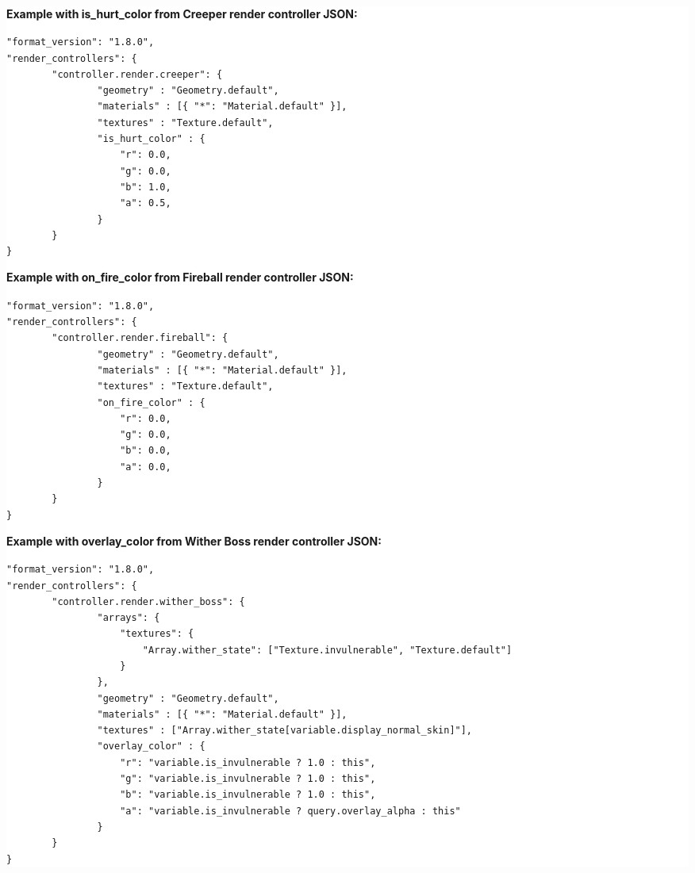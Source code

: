 **Example with is_hurt_color from Creeper render controller JSON:**
```
"format_version": "1.8.0",
"render_controllers": {
		"controller.render.creeper": {
				"geometry" : "Geometry.default",
				"materials" : [{ "*": "Material.default" }],
				"textures" : "Texture.default",
				"is_hurt_color" : {
					"r": 0.0,
					"g": 0.0,
					"b": 1.0,
					"a": 0.5,
				}
		}
}

```

**Example with on_fire_color from Fireball render controller JSON:**
```
"format_version": "1.8.0",
"render_controllers": {
		"controller.render.fireball": {
				"geometry" : "Geometry.default",
				"materials" : [{ "*": "Material.default" }],
				"textures" : "Texture.default",
				"on_fire_color" : {
					"r": 0.0,
					"g": 0.0,
					"b": 0.0,
					"a": 0.0,
				}
		}
}

```

**Example with overlay_color from Wither Boss render controller JSON:**
```
"format_version": "1.8.0",
"render_controllers": {
		"controller.render.wither_boss": {
				"arrays": {
					"textures": {
						"Array.wither_state": ["Texture.invulnerable", "Texture.default"]
					}
				},
				"geometry" : "Geometry.default",
				"materials" : [{ "*": "Material.default" }],
				"textures" : ["Array.wither_state[variable.display_normal_skin]"],
				"overlay_color" : {
					"r": "variable.is_invulnerable ? 1.0 : this",
					"g": "variable.is_invulnerable ? 1.0 : this",
					"b": "variable.is_invulnerable ? 1.0 : this",
					"a": "variable.is_invulnerable ? query.overlay_alpha : this"
				}
		}
}

```
